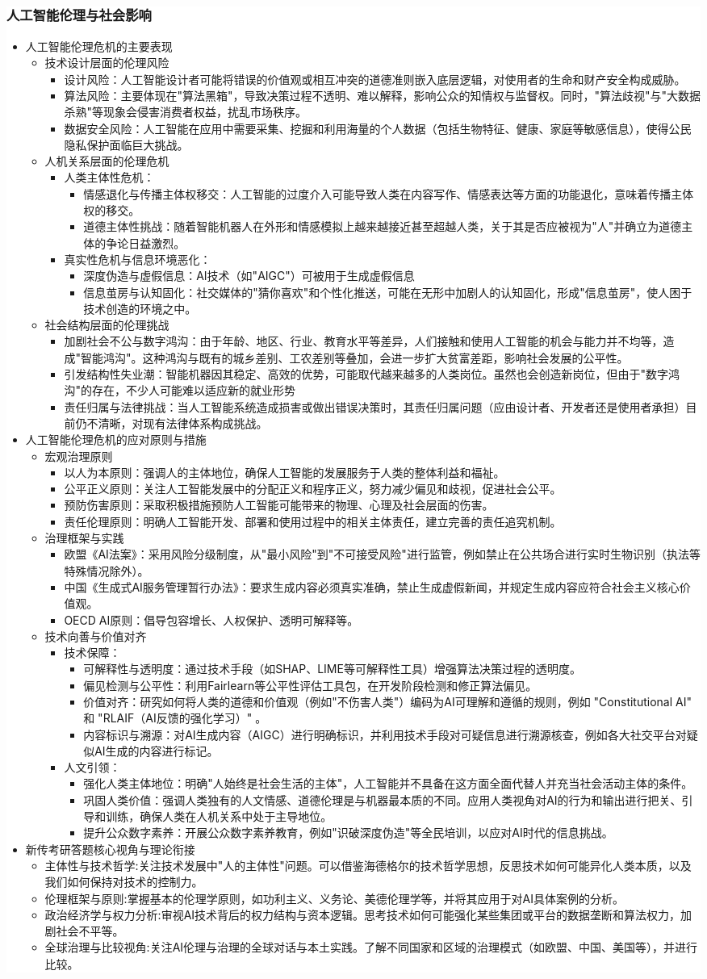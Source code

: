 

### 人工智能伦理与社会影响

- 人工智能伦理危机的主要表现
   - 技术设计层面的伦理风险
      - 设计风险：人工智能设计者可能将错误的价值观或相互冲突的道德准则嵌入底层逻辑，对使用者的生命和财产安全构成威胁。
      - 算法风险：主要体现在"算法黑箱"，导致决策过程不透明、难以解释，影响公众的知情权与监督权。同时，"算法歧视"与"大数据杀熟"等现象会侵害消费者权益，扰乱市场秩序。
      - 数据安全风险：人工智能在应用中需要采集、挖掘和利用海量的个人数据（包括生物特征、健康、家庭等敏感信息），使得公民隐私保护面临巨大挑战。
   - 人机关系层面的伦理危机
      - 人类主体性危机：
        - 情感退化与传播主体权移交：人工智能的过度介入可能导致人类在内容写作、情感表达等方面的功能退化，意味着传播主体权的移交。
        - 道德主体性挑战：随着智能机器人在外形和情感模拟上越来越接近甚至超越人类，关于其是否应被视为"人"并确立为道德主体的争论日益激烈。
      - 真实性危机与信息环境恶化：
        - 深度伪造与虚假信息：AI技术（如"AIGC"）可被用于生成虚假信息
        - 信息茧房与认知固化：社交媒体的"猜你喜欢"和个性化推送，可能在无形中加剧人的认知固化，形成"信息茧房"，使人困于技术创造的环境之中。
   - 社会结构层面的伦理挑战
      - 加剧社会不公与数字鸿沟：由于年龄、地区、行业、教育水平等差异，人们接触和使用人工智能的机会与能力并不均等，造成"智能鸿沟"。这种鸿沟与既有的城乡差别、工农差别等叠加，会进一步扩大贫富差距，影响社会发展的公平性。
      - 引发结构性失业潮：智能机器因其稳定、高效的优势，可能取代越来越多的人类岗位。虽然也会创造新岗位，但由于"数字鸿沟"的存在，不少人可能难以适应新的就业形势
      - 责任归属与法律挑战：当人工智能系统造成损害或做出错误决策时，其责任归属问题（应由设计者、开发者还是使用者承担）目前仍不清晰，对现有法律体系构成挑战。
- 人工智能伦理危机的应对原则与措施
   - 宏观治理原则
      - 以人为本原则：强调人的主体地位，确保人工智能的发展服务于人类的整体利益和福祉。
      - 公平正义原则：关注人工智能发展中的分配正义和程序正义，努力减少偏见和歧视，促进社会公平。
      - 预防伤害原则：采取积极措施预防人工智能可能带来的物理、心理及社会层面的伤害。
      - 责任伦理原则：明确人工智能开发、部署和使用过程中的相关主体责任，建立完善的责任追究机制。
   - 治理框架与实践
      - 欧盟《AI法案》：采用风险分级制度，从"最小风险"到"不可接受风险"进行监管，例如禁止在公共场合进行实时生物识别（执法等特殊情况除外）。
      - 中国《生成式AI服务管理暂行办法》：要求生成内容必须真实准确，禁止生成虚假新闻，并规定生成内容应符合社会主义核心价值观。
      - OECD AI原则：倡导包容增长、人权保护、透明可解释等。
   - 技术向善与价值对齐
      - 技术保障：
        - 可解释性与透明度：通过技术手段（如SHAP、LIME等可解释性工具）增强算法决策过程的透明度。
        - 偏见检测与公平性：利用Fairlearn等公平性评估工具包，在开发阶段检测和修正算法偏见。
        - 价值对齐：研究如何将人类的道德和价值观（例如"不伤害人类"）编码为AI可理解和遵循的规则，例如 "Constitutional AI" 和 "RLAIF（AI反馈的强化学习）" 。
        - 内容标识与溯源：对AI生成内容（AIGC）进行明确标识，并利用技术手段对可疑信息进行溯源核查，例如各大社交平台对疑似AI生成的内容进行标记。
      - 人文引领：
        - 强化人类主体地位：明确"人始终是社会生活的主体"，人工智能并不具备在这方面全面代替人并充当社会活动主体的条件。
        - 巩固人类价值：强调人类独有的人文情感、道德伦理是与机器最本质的不同。应用人类视角对AI的行为和输出进行把关、引导和训练，确保人类在人机关系中处于主导地位。
        - 提升公众数字素养：开展公众数字素养教育，例如"识破深度伪造"等全民培训，以应对AI时代的信息挑战。
- 新传考研答题核心视角与理论衔接
   - 主体性与技术哲学:关注技术发展中"人的主体性"问题。可以借鉴海德格尔的技术哲学思想，反思技术如何可能异化人类本质，以及我们如何保持对技术的控制力。
   - 伦理框架与原则:掌握基本的伦理学原则，如功利主义、义务论、美德伦理学等，并将其应用于对AI具体案例的分析。
   - 政治经济学与权力分析:审视AI技术背后的权力结构与资本逻辑。思考技术如何可能强化某些集团或平台的数据垄断和算法权力，加剧社会不平等。
   - 全球治理与比较视角:关注AI伦理与治理的全球对话与本土实践。了解不同国家和区域的治理模式（如欧盟、中国、美国等），并进行比较。